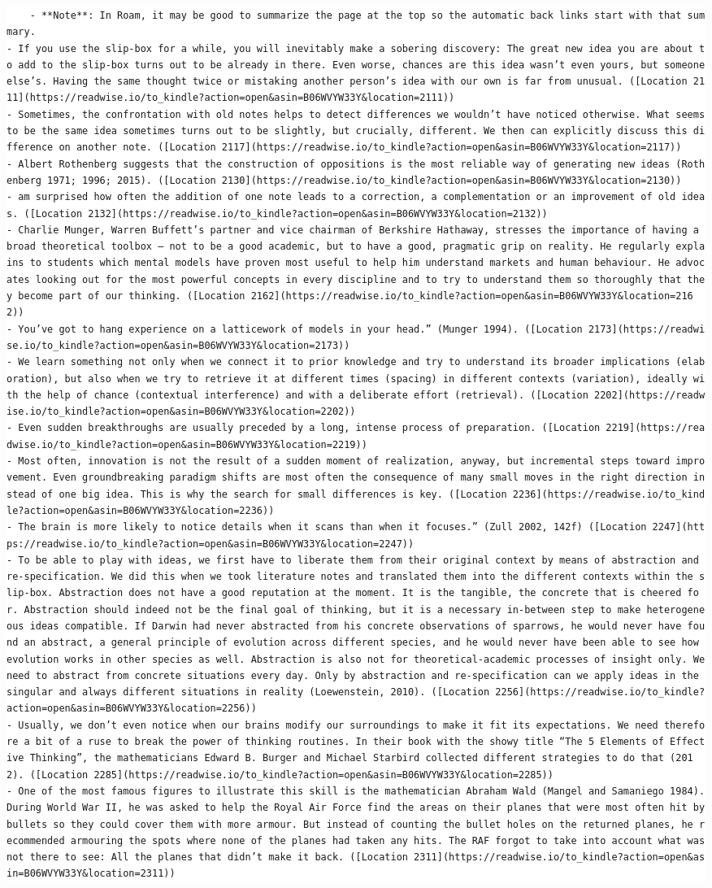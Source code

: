         - **Note**: In Roam, it may be good to summarize the page at the top so the automatic back links start with that summary.
    - If you use the slip-box for a while, you will inevitably make a sobering discovery: The great new idea you are about to add to the slip-box turns out to be already in there. Even worse, chances are this idea wasn’t even yours, but someone else’s. Having the same thought twice or mistaking another person’s idea with our own is far from unusual. ([Location 2111](https://readwise.io/to_kindle?action=open&asin=B06WVYW33Y&location=2111))
    - Sometimes, the confrontation with old notes helps to detect differences we wouldn’t have noticed otherwise. What seems to be the same idea sometimes turns out to be slightly, but crucially, different. We then can explicitly discuss this difference on another note. ([Location 2117](https://readwise.io/to_kindle?action=open&asin=B06WVYW33Y&location=2117))
    - Albert Rothenberg suggests that the construction of oppositions is the most reliable way of generating new ideas (Rothenberg 1971; 1996; 2015). ([Location 2130](https://readwise.io/to_kindle?action=open&asin=B06WVYW33Y&location=2130))
    - am surprised how often the addition of one note leads to a correction, a complementation or an improvement of old ideas. ([Location 2132](https://readwise.io/to_kindle?action=open&asin=B06WVYW33Y&location=2132))
    - Charlie Munger, Warren Buffett’s partner and vice chairman of Berkshire Hathaway, stresses the importance of having a broad theoretical toolbox – not to be a good academic, but to have a good, pragmatic grip on reality. He regularly explains to students which mental models have proven most useful to help him understand markets and human behaviour. He advocates looking out for the most powerful concepts in every discipline and to try to understand them so thoroughly that they become part of our thinking. ([Location 2162](https://readwise.io/to_kindle?action=open&asin=B06WVYW33Y&location=2162))
    - You’ve got to hang experience on a latticework of models in your head.” (Munger 1994). ([Location 2173](https://readwise.io/to_kindle?action=open&asin=B06WVYW33Y&location=2173))
    - We learn something not only when we connect it to prior knowledge and try to understand its broader implications (elaboration), but also when we try to retrieve it at different times (spacing) in different contexts (variation), ideally with the help of chance (contextual interference) and with a deliberate effort (retrieval). ([Location 2202](https://readwise.io/to_kindle?action=open&asin=B06WVYW33Y&location=2202))
    - Even sudden breakthroughs are usually preceded by a long, intense process of preparation. ([Location 2219](https://readwise.io/to_kindle?action=open&asin=B06WVYW33Y&location=2219))
    - Most often, innovation is not the result of a sudden moment of realization, anyway, but incremental steps toward improvement. Even groundbreaking paradigm shifts are most often the consequence of many small moves in the right direction instead of one big idea. This is why the search for small differences is key. ([Location 2236](https://readwise.io/to_kindle?action=open&asin=B06WVYW33Y&location=2236))
    - The brain is more likely to notice details when it scans than when it focuses.” (Zull 2002, 142f) ([Location 2247](https://readwise.io/to_kindle?action=open&asin=B06WVYW33Y&location=2247))
    - To be able to play with ideas, we first have to liberate them from their original context by means of abstraction and re-specification. We did this when we took literature notes and translated them into the different contexts within the slip-box. Abstraction does not have a good reputation at the moment. It is the tangible, the concrete that is cheered for. Abstraction should indeed not be the final goal of thinking, but it is a necessary in-between step to make heterogeneous ideas compatible. If Darwin had never abstracted from his concrete observations of sparrows, he would never have found an abstract, a general principle of evolution across different species, and he would never have been able to see how evolution works in other species as well. Abstraction is also not for theoretical-academic processes of insight only. We need to abstract from concrete situations every day. Only by abstraction and re-specification can we apply ideas in the singular and always different situations in reality (Loewenstein, 2010). ([Location 2256](https://readwise.io/to_kindle?action=open&asin=B06WVYW33Y&location=2256))
    - Usually, we don’t even notice when our brains modify our surroundings to make it fit its expectations. We need therefore a bit of a ruse to break the power of thinking routines. In their book with the showy title “The 5 Elements of Effective Thinking”, the mathematicians Edward B. Burger and Michael Starbird collected different strategies to do that (2012). ([Location 2285](https://readwise.io/to_kindle?action=open&asin=B06WVYW33Y&location=2285))
    - One of the most famous figures to illustrate this skill is the mathematician Abraham Wald (Mangel and Samaniego 1984). During World War II, he was asked to help the Royal Air Force find the areas on their planes that were most often hit by bullets so they could cover them with more armour. But instead of counting the bullet holes on the returned planes, he recommended armouring the spots where none of the planes had taken any hits. The RAF forgot to take into account what was not there to see: All the planes that didn’t make it back. ([Location 2311](https://readwise.io/to_kindle?action=open&asin=B06WVYW33Y&location=2311))